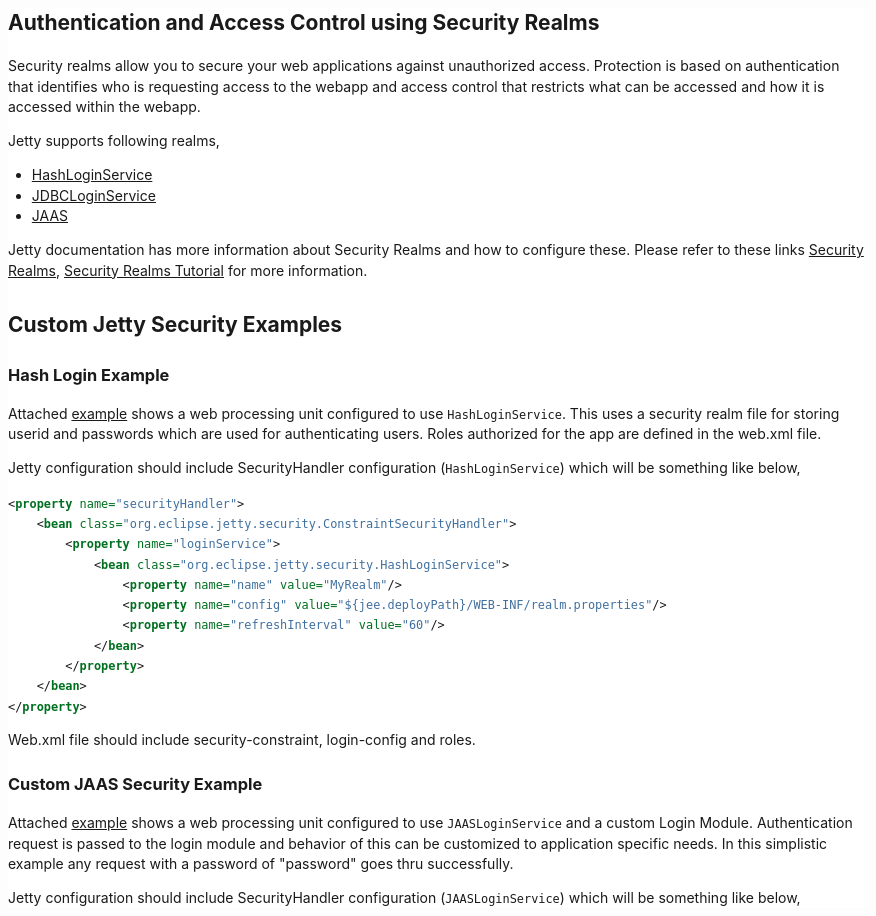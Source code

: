 ## Authentication and Access Control using Security Realms

Security realms allow you to secure your web applications against unauthorized access. Protection is based on authentication that identifies who is requesting access to the webapp and access control that restricts what can be accessed and how it is accessed within the webapp.

Jetty supports following realms,

- [HashLoginService](http://wiki.eclipse.org/Jetty/Tutorial/Realms#HashLoginService)
- [JDBCLoginService](http://wiki.eclipse.org/Jetty/Tutorial/Realms#JDBCLoginService)
- [JAAS](http://wiki.eclipse.org/Jetty/Tutorial/JAAS)

Jetty documentation has more information about Security Realms and how to configure these. Please refer to these links [Security Realms](http://wiki.eclipse.org/Jetty/Feature/Realms), [Security Realms Tutorial](http://wiki.eclipse.org/Jetty/Tutorial/Realms) for more information.

## Custom Jetty Security Examples

### Hash Login Example

Attached [example](/download_files/webapp-hash-security.zip) shows a web processing unit configured to use `HashLoginService`. This uses a security realm file for storing userid and passwords which are used for authenticating users. Roles authorized for the app are defined in the web.xml file.

Jetty configuration should include SecurityHandler configuration (`HashLoginService`) which will be something like below,


```xml
<property name="securityHandler">
	<bean class="org.eclipse.jetty.security.ConstraintSecurityHandler">
		<property name="loginService">
			<bean class="org.eclipse.jetty.security.HashLoginService">
				<property name="name" value="MyRealm"/>
				<property name="config" value="${jee.deployPath}/WEB-INF/realm.properties"/>
				<property name="refreshInterval" value="60"/>
			</bean>
		</property>
	</bean>
</property>
```

Web.xml file should include security-constraint, login-config and roles.

### Custom JAAS Security Example

Attached [example](/download_files/webapp-jaas.zip) shows a web processing unit configured to use `JAASLoginService` and a custom Login Module. Authentication request is passed to the login module and behavior of this can be customized to application specific needs. In this simplistic example any request with a password of "password" goes thru successfully.

Jetty configuration should include SecurityHandler configuration (`JAASLoginService`) which will be something like below,

